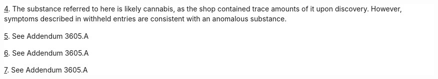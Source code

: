 [4](javascript:;). The substance referred to here is likely cannabis, as the shop contained trace amounts of it upon discovery. However, symptoms described in withheld entries are consistent with an anomalous substance.

[5](javascript:;). See Addendum 3605.A

[6](javascript:;). See Addendum 3605.A

[7](javascript:;). See Addendum 3605.A
